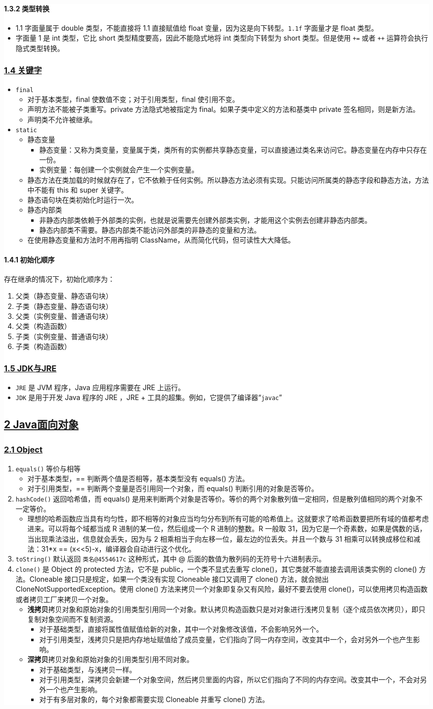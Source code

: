 #### 1.3.2 类型转换
- 1.1 字面量属于 double 类型，不能直接将 1.1 直接赋值给 float 变量，因为这是向下转型。`1.1f` 字面量才是 float 类型。
- 字面量 1 是 int 类型，它比 short 类型精度要高，因此不能隐式地将 int 类型向下转型为 short 类型。但是使用 `+=` 或者 `++` 运算符会执行隐式类型转换。



### [1.4 关键字](#0-目录)
- `final`
  - 对于基本类型，final 使数值不变；对于引用类型，final 使引用不变。
  - 声明方法不能被子类重写。private 方法隐式地被指定为 final。如果子类中定义的方法和基类中 private 签名相同，则是新方法。
  - 声明类不允许被继承。
- `static`
  - 静态变量
    - 静态变量：又称为类变量，变量属于类，类所有的实例都共享静态变量，可以直接通过类名来访问它。静态变量在内存中只存在一份。
    - 实例变量：每创建一个实例就会产生一个实例变量。
  - 静态方法在类加载的时候就存在了，它不依赖于任何实例。所以静态方法必须有实现。只能访问所属类的静态字段和静态方法，方法中不能有 this 和 super 关键字。
  - 静态语句块在类初始化时运行一次。
  - 静态内部类
    - 非静态内部类依赖于外部类的实例，也就是说需要先创建外部类实例，才能用这个实例去创建非静态内部类。
    - 静态内部类不需要。静态内部类不能访问外部类的非静态的变量和方法。
  - 在使用静态变量和方法时不用再指明 ClassName，从而简化代码，但可读性大大降低。

#### 1.4.1 初始化顺序
存在继承的情况下，初始化顺序为：
1. 父类（静态变量、静态语句块）
2. 子类（静态变量、静态语句块）
3. 父类（实例变量、普通语句块）
4. 父类（构造函数）
5. 子类（实例变量、普通语句块）
6. 子类（构造函数）



### [1.5 JDK与JRE](#0-目录)
- `JRE` 是 JVM 程序，Java 应用程序需要在 JRE 上运行。
- `JDK` 是用于开发 Java 程序的 JRE ，JRE + 工具的超集。例如，它提供了编译器“`javac`”




## [2 Java面向对象](#0-目录)

### [2.1 Object](#0-目录)
1. `equals()` 等价与相等
   - 对于基本类型，== 判断两个值是否相等，基本类型没有 equals() 方法。
   - 对于引用类型，== 判断两个变量是否引用同一个对象，而 equals() 判断引用的对象是否等价。
2. `hashCode()` 返回哈希值，而 equals() 是用来判断两个对象是否等价。等价的两个对象散列值一定相同，但是散列值相同的两个对象不一定等价。
   - 理想的哈希函数应当具有均匀性，即不相等的对象应当均匀分布到所有可能的哈希值上。这就要求了哈希函数要把所有域的值都考虑进来。可以将每个域都当成 R 进制的某一位，然后组成一个 R 进制的整数。R 一般取 31，因为它是一个奇素数，如果是偶数的话，当出现乘法溢出，信息就会丢失，因为与 2 相乘相当于向左移一位，最左边的位丢失。并且一个数与 31 相乘可以转换成移位和减法：31*x == (x<<5)-x，编译器会自动进行这个优化。
3. `toString()` 默认返回 `类名@4554617c` 这种形式，其中 @ 后面的数值为散列码的无符号十六进制表示。
4. `clone()` 是 Object 的 protected 方法，它不是 public，一个类不显式去重写 clone()，其它类就不能直接去调用该类实例的 clone() 方法。Cloneable 接口只是规定，如果一个类没有实现 Cloneable 接口又调用了 clone() 方法，就会抛出 CloneNotSupportedException。使用 clone() 方法来拷贝一个对象即复杂又有风险，最好不要去使用 clone()，可以使用拷贝构造函数或者拷贝工厂来拷贝一个对象。
   - **浅拷贝**拷贝对象和原始对象的引用类型引用同一个对象。默认拷贝构造函数只是对对象进行浅拷贝复制（逐个成员依次拷贝），即只复制对象空间而不复制资源。
     - 对于基础类型，直接将属性值赋值给新的对象，其中一个对象修改该值，不会影响另外一个。
     - 对于引用类型，浅拷贝只是把内存地址赋值给了成员变量，它们指向了同一内存空间，改变其中一个，会对另外一个也产生影响。
   - **深拷贝**拷贝对象和原始对象的引用类型引用不同对象。
     - 对于基础类型，与浅拷贝一样。
     - 对于引用类型，深拷贝会新建一个对象空间，然后拷贝里面的内容，所以它们指向了不同的内存空间。改变其中一个，不会对另外一个也产生影响。
     - 对于有多层对象的，每个对象都需要实现 Cloneable 并重写 clone() 方法。
